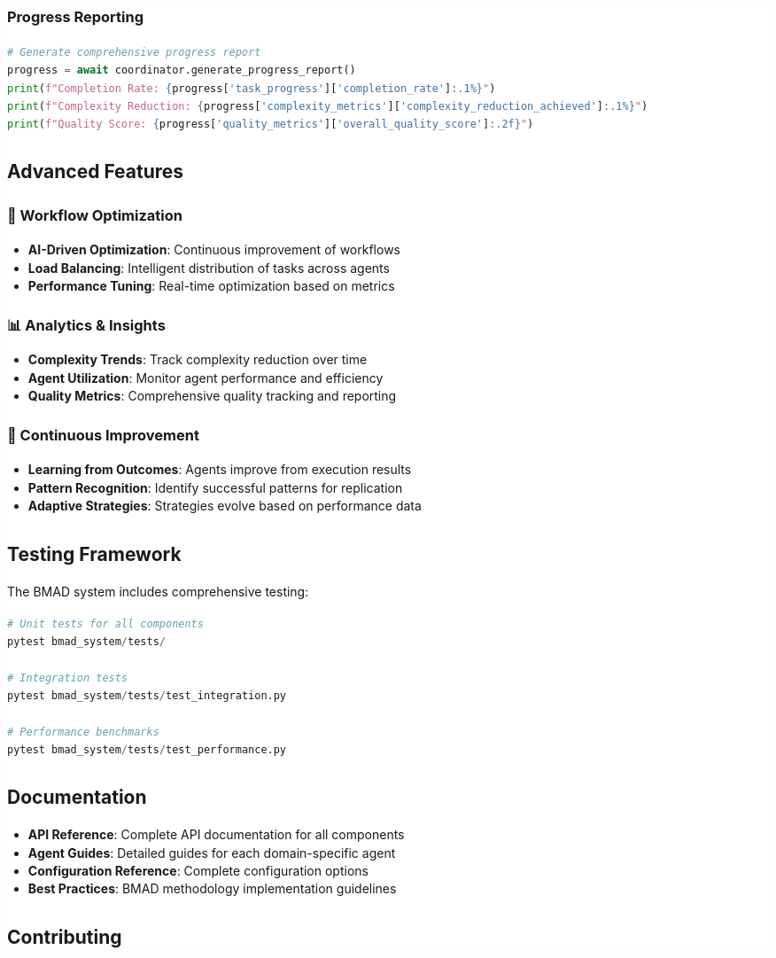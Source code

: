 ### Progress Reporting
```python
# Generate comprehensive progress report
progress = await coordinator.generate_progress_report()
print(f"Completion Rate: {progress['task_progress']['completion_rate']:.1%}")
print(f"Complexity Reduction: {progress['complexity_metrics']['complexity_reduction_achieved']:.1%}")
print(f"Quality Score: {progress['quality_metrics']['overall_quality_score']:.2f}")
```

## Advanced Features

### 🔄 Workflow Optimization
- **AI-Driven Optimization**: Continuous improvement of workflows
- **Load Balancing**: Intelligent distribution of tasks across agents
- **Performance Tuning**: Real-time optimization based on metrics

### 📊 Analytics & Insights  
- **Complexity Trends**: Track complexity reduction over time
- **Agent Utilization**: Monitor agent performance and efficiency
- **Quality Metrics**: Comprehensive quality tracking and reporting

### 🎯 Continuous Improvement
- **Learning from Outcomes**: Agents improve from execution results
- **Pattern Recognition**: Identify successful patterns for replication
- **Adaptive Strategies**: Strategies evolve based on performance data

## Testing Framework

The BMAD system includes comprehensive testing:

```python
# Unit tests for all components
pytest bmad_system/tests/

# Integration tests  
pytest bmad_system/tests/test_integration.py

# Performance benchmarks
pytest bmad_system/tests/test_performance.py
```

## Documentation

- **API Reference**: Complete API documentation for all components
- **Agent Guides**: Detailed guides for each domain-specific agent  
- **Configuration Reference**: Complete configuration options
- **Best Practices**: BMAD methodology implementation guidelines

## Contributing
